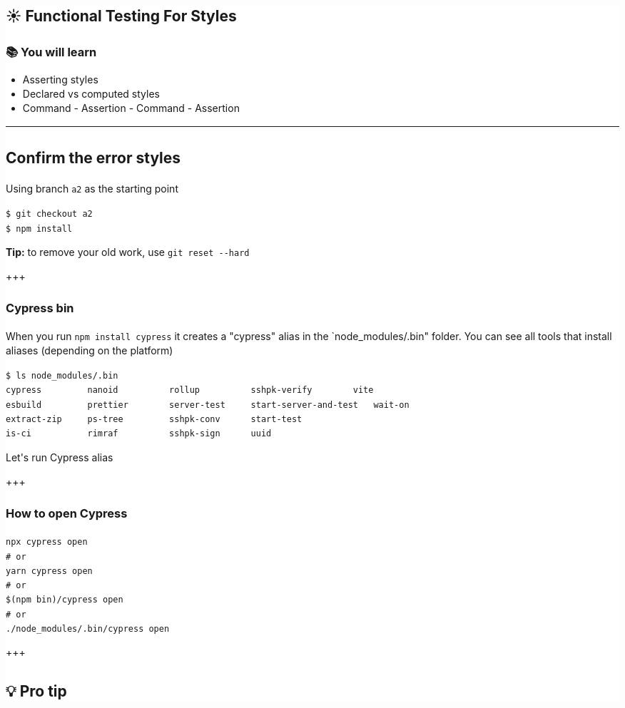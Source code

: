 ## ☀️ Functional Testing For Styles

### 📚 You will learn

- Asserting styles
- Declared vs computed styles
- Command - Assertion - Command - Assertion

---

## Confirm the error styles

Using branch `a2` as the starting point

```
$ git checkout a2
$ npm install
```

**Tip:** to remove your old work, use `git reset --hard`

+++

### Cypress bin

When you run `npm install cypress` it creates a "cypress" alias in the `node_modules/.bin" folder. You can see all tools that install aliases (depending on the platform)

```text
$ ls node_modules/.bin
cypress			nanoid			rollup			sshpk-verify		vite
esbuild			prettier		server-test		start-server-and-test	wait-on
extract-zip		ps-tree			sshpk-conv		start-test
is-ci			rimraf			sshpk-sign		uuid
```

Let's run Cypress alias

+++

### How to open Cypress

```shell
npx cypress open
# or
yarn cypress open
# or
$(npm bin)/cypress open
# or
./node_modules/.bin/cypress open
```

+++

## 💡 Pro tip
